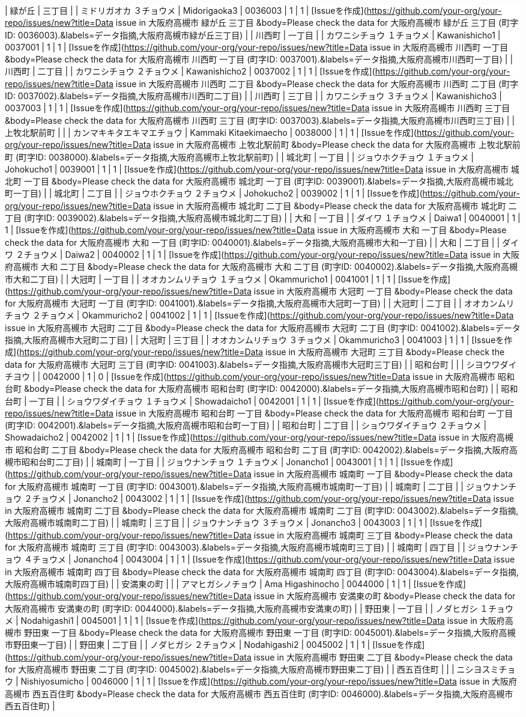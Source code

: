 | 緑が丘 | 三丁目 |  | ミドリガオカ ３チョウメ  | Midorigaoka3 | 0036003 | 1 | 1 | [Issueを作成](https://github.com/your-org/your-repo/issues/new?title=Data issue in 大阪府高槻市 緑が丘 三丁目 &body=Please check the data for 大阪府高槻市 緑が丘 三丁目  (町字ID: 0036003).&labels=データ指摘,大阪府高槻市緑が丘三丁目) |
| 川西町 | 一丁目 |  | カワニシチョウ １チョウメ  | Kawanishicho1 | 0037001 | 1 | 1 | [Issueを作成](https://github.com/your-org/your-repo/issues/new?title=Data issue in 大阪府高槻市 川西町 一丁目 &body=Please check the data for 大阪府高槻市 川西町 一丁目  (町字ID: 0037001).&labels=データ指摘,大阪府高槻市川西町一丁目) |
| 川西町 | 二丁目 |  | カワニシチョウ ２チョウメ  | Kawanishicho2 | 0037002 | 1 | 1 | [Issueを作成](https://github.com/your-org/your-repo/issues/new?title=Data issue in 大阪府高槻市 川西町 二丁目 &body=Please check the data for 大阪府高槻市 川西町 二丁目  (町字ID: 0037002).&labels=データ指摘,大阪府高槻市川西町二丁目) |
| 川西町 | 三丁目 |  | カワニシチョウ ３チョウメ  | Kawanishicho3 | 0037003 | 1 | 1 | [Issueを作成](https://github.com/your-org/your-repo/issues/new?title=Data issue in 大阪府高槻市 川西町 三丁目 &body=Please check the data for 大阪府高槻市 川西町 三丁目  (町字ID: 0037003).&labels=データ指摘,大阪府高槻市川西町三丁目) |
| 上牧北駅前町 |  |  | カンマキキタエキマエチョウ   | Kammaki Kitaekimaecho | 0038000 | 1 | 1 | [Issueを作成](https://github.com/your-org/your-repo/issues/new?title=Data issue in 大阪府高槻市 上牧北駅前町  &body=Please check the data for 大阪府高槻市 上牧北駅前町   (町字ID: 0038000).&labels=データ指摘,大阪府高槻市上牧北駅前町) |
| 城北町 | 一丁目 |  | ジョウホクチョウ １チョウメ  | Johokucho1 | 0039001 | 1 | 1 | [Issueを作成](https://github.com/your-org/your-repo/issues/new?title=Data issue in 大阪府高槻市 城北町 一丁目 &body=Please check the data for 大阪府高槻市 城北町 一丁目  (町字ID: 0039001).&labels=データ指摘,大阪府高槻市城北町一丁目) |
| 城北町 | 二丁目 |  | ジョウホクチョウ ２チョウメ  | Johokucho2 | 0039002 | 1 | 1 | [Issueを作成](https://github.com/your-org/your-repo/issues/new?title=Data issue in 大阪府高槻市 城北町 二丁目 &body=Please check the data for 大阪府高槻市 城北町 二丁目  (町字ID: 0039002).&labels=データ指摘,大阪府高槻市城北町二丁目) |
| 大和 | 一丁目 |  | ダイワ １チョウメ  | Daiwa1 | 0040001 | 1 | 1 | [Issueを作成](https://github.com/your-org/your-repo/issues/new?title=Data issue in 大阪府高槻市 大和 一丁目 &body=Please check the data for 大阪府高槻市 大和 一丁目  (町字ID: 0040001).&labels=データ指摘,大阪府高槻市大和一丁目) |
| 大和 | 二丁目 |  | ダイワ ２チョウメ  | Daiwa2 | 0040002 | 1 | 1 | [Issueを作成](https://github.com/your-org/your-repo/issues/new?title=Data issue in 大阪府高槻市 大和 二丁目 &body=Please check the data for 大阪府高槻市 大和 二丁目  (町字ID: 0040002).&labels=データ指摘,大阪府高槻市大和二丁目) |
| 大冠町 | 一丁目 |  | オオカンムリチョウ １チョウメ  | Okammuricho1 | 0041001 | 1 | 1 | [Issueを作成](https://github.com/your-org/your-repo/issues/new?title=Data issue in 大阪府高槻市 大冠町 一丁目 &body=Please check the data for 大阪府高槻市 大冠町 一丁目  (町字ID: 0041001).&labels=データ指摘,大阪府高槻市大冠町一丁目) |
| 大冠町 | 二丁目 |  | オオカンムリチョウ ２チョウメ  | Okammuricho2 | 0041002 | 1 | 1 | [Issueを作成](https://github.com/your-org/your-repo/issues/new?title=Data issue in 大阪府高槻市 大冠町 二丁目 &body=Please check the data for 大阪府高槻市 大冠町 二丁目  (町字ID: 0041002).&labels=データ指摘,大阪府高槻市大冠町二丁目) |
| 大冠町 | 三丁目 |  | オオカンムリチョウ ３チョウメ  | Okammuricho3 | 0041003 | 1 | 1 | [Issueを作成](https://github.com/your-org/your-repo/issues/new?title=Data issue in 大阪府高槻市 大冠町 三丁目 &body=Please check the data for 大阪府高槻市 大冠町 三丁目  (町字ID: 0041003).&labels=データ指摘,大阪府高槻市大冠町三丁目) |
| 昭和台町 |  |  | シヨウワダイチヨウ   |  | 0042000 | 1 | 0 | [Issueを作成](https://github.com/your-org/your-repo/issues/new?title=Data issue in 大阪府高槻市 昭和台町  &body=Please check the data for 大阪府高槻市 昭和台町   (町字ID: 0042000).&labels=データ指摘,大阪府高槻市昭和台町) |
| 昭和台町 | 一丁目 |  | ショウワダイチョウ １チョウメ  | Showadaicho1 | 0042001 | 1 | 1 | [Issueを作成](https://github.com/your-org/your-repo/issues/new?title=Data issue in 大阪府高槻市 昭和台町 一丁目 &body=Please check the data for 大阪府高槻市 昭和台町 一丁目  (町字ID: 0042001).&labels=データ指摘,大阪府高槻市昭和台町一丁目) |
| 昭和台町 | 二丁目 |  | ショウワダイチョウ ２チョウメ  | Showadaicho2 | 0042002 | 1 | 1 | [Issueを作成](https://github.com/your-org/your-repo/issues/new?title=Data issue in 大阪府高槻市 昭和台町 二丁目 &body=Please check the data for 大阪府高槻市 昭和台町 二丁目  (町字ID: 0042002).&labels=データ指摘,大阪府高槻市昭和台町二丁目) |
| 城南町 | 一丁目 |  | ジョウナンチョウ １チョウメ  | Jonancho1 | 0043001 | 1 | 1 | [Issueを作成](https://github.com/your-org/your-repo/issues/new?title=Data issue in 大阪府高槻市 城南町 一丁目 &body=Please check the data for 大阪府高槻市 城南町 一丁目  (町字ID: 0043001).&labels=データ指摘,大阪府高槻市城南町一丁目) |
| 城南町 | 二丁目 |  | ジョウナンチョウ ２チョウメ  | Jonancho2 | 0043002 | 1 | 1 | [Issueを作成](https://github.com/your-org/your-repo/issues/new?title=Data issue in 大阪府高槻市 城南町 二丁目 &body=Please check the data for 大阪府高槻市 城南町 二丁目  (町字ID: 0043002).&labels=データ指摘,大阪府高槻市城南町二丁目) |
| 城南町 | 三丁目 |  | ジョウナンチョウ ３チョウメ  | Jonancho3 | 0043003 | 1 | 1 | [Issueを作成](https://github.com/your-org/your-repo/issues/new?title=Data issue in 大阪府高槻市 城南町 三丁目 &body=Please check the data for 大阪府高槻市 城南町 三丁目  (町字ID: 0043003).&labels=データ指摘,大阪府高槻市城南町三丁目) |
| 城南町 | 四丁目 |  | ジョウナンチョウ ４チョウメ  | Jonancho4 | 0043004 | 1 | 1 | [Issueを作成](https://github.com/your-org/your-repo/issues/new?title=Data issue in 大阪府高槻市 城南町 四丁目 &body=Please check the data for 大阪府高槻市 城南町 四丁目  (町字ID: 0043004).&labels=データ指摘,大阪府高槻市城南町四丁目) |
| 安満東の町 |  |  | アマヒガシノチョウ   | Ama Higashinocho | 0044000 | 1 | 1 | [Issueを作成](https://github.com/your-org/your-repo/issues/new?title=Data issue in 大阪府高槻市 安満東の町  &body=Please check the data for 大阪府高槻市 安満東の町   (町字ID: 0044000).&labels=データ指摘,大阪府高槻市安満東の町) |
| 野田東 | 一丁目 |  | ノダヒガシ １チョウメ  | Nodahigashi1 | 0045001 | 1 | 1 | [Issueを作成](https://github.com/your-org/your-repo/issues/new?title=Data issue in 大阪府高槻市 野田東 一丁目 &body=Please check the data for 大阪府高槻市 野田東 一丁目  (町字ID: 0045001).&labels=データ指摘,大阪府高槻市野田東一丁目) |
| 野田東 | 二丁目 |  | ノダヒガシ ２チョウメ  | Nodahigashi2 | 0045002 | 1 | 1 | [Issueを作成](https://github.com/your-org/your-repo/issues/new?title=Data issue in 大阪府高槻市 野田東 二丁目 &body=Please check the data for 大阪府高槻市 野田東 二丁目  (町字ID: 0045002).&labels=データ指摘,大阪府高槻市野田東二丁目) |
| 西五百住町 |  |  | ニシヨスミチョウ   | Nishiyosumicho | 0046000 | 1 | 1 | [Issueを作成](https://github.com/your-org/your-repo/issues/new?title=Data issue in 大阪府高槻市 西五百住町  &body=Please check the data for 大阪府高槻市 西五百住町   (町字ID: 0046000).&labels=データ指摘,大阪府高槻市西五百住町) |